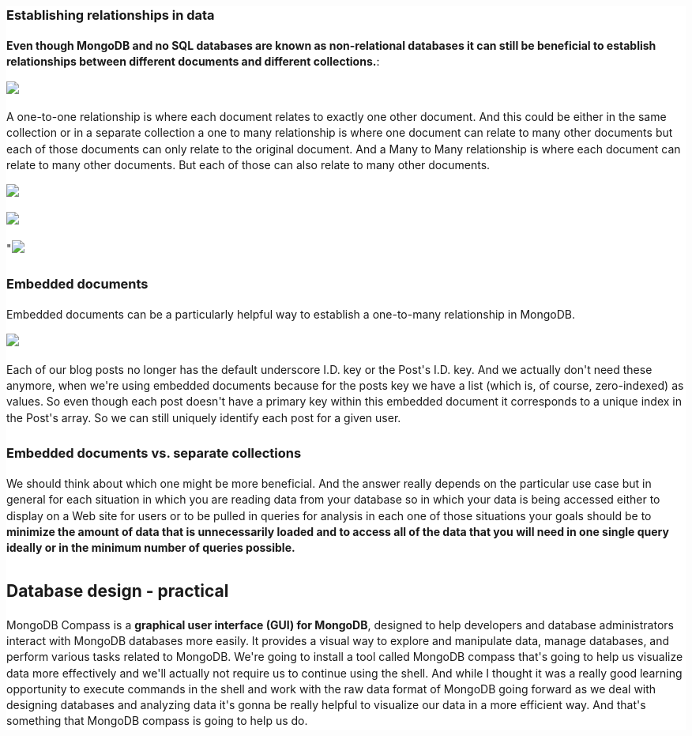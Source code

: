 <a name="17"></a>
### Establishing relationships in data

**Even though MongoDB and no SQL databases are known as non-relational databases it can still be beneficial to establish relationships between different documents and different collections.**:

![](https://github.com/DanialArab/images/blob/main/NoSQL/relationships%20in%20data.PNG)

A one-to-one relationship is where each document relates to exactly one other document. And this could be either in the same collection or in a separate collection a one to many relationship is where one document can relate to many other documents but each of those documents can only relate to the original document. And a Many to Many relationship is where each document can relate to many other documents. But each of those can also relate to many other documents.

![](https://github.com/DanialArab/images/blob/main/NoSQL/one%20to%20one.PNG)

![](https://github.com/DanialArab/images/blob/main/NoSQL/one%20to%20many.PNG)

"![](https://github.com/DanialArab/images/blob/main/NoSQL/many%20to%20many.PNG)

<a name="18"></a>
### Embedded documents

Embedded documents can be a particularly helpful way to establish a one-to-many relationship in MongoDB. 

![](https://github.com/DanialArab/images/blob/main/NoSQL/embedded%20doc.PNG)

Each of our blog posts no longer has the default underscore I.D. key or the Post's I.D. key. And we actually don't need these anymore, when we're using embedded documents because for the posts key we have a list (which is, of course, zero-indexed) as values. So even though each post doesn't have a primary key within this embedded document it corresponds to a unique index in the Post's array. So we can still uniquely identify each post for a given user. 

<a name="19"></a>
### Embedded documents vs. separate collections

We should think about which one might be more beneficial. And the answer really depends on the particular use case but in general for each situation in which you are reading data from your database so in which your data is being accessed either to display on a Web site for users or to be pulled in queries for analysis in each one of those situations your goals should be to **minimize the amount of data that is unnecessarily loaded and to access all of the data that you will need in one single query ideally or in the minimum number of queries possible.**

<a name="20"></a>
## Database design - practical

MongoDB Compass is a **graphical user interface (GUI) for MongoDB**, designed to help developers and database administrators interact with MongoDB databases more easily. It provides a visual way to explore and manipulate data, manage databases, and perform various tasks related to MongoDB. We're going to install a tool called MongoDB compass that's going to help us visualize data more effectively and we'll actually not require us to continue using the shell. And while I thought it was a really good learning opportunity to execute commands in the shell and work with the raw data format of MongoDB going forward as we deal with designing databases and analyzing data it's gonna be really helpful to visualize our data in a more efficient way. And that's something that MongoDB compass is going to help us do. 
